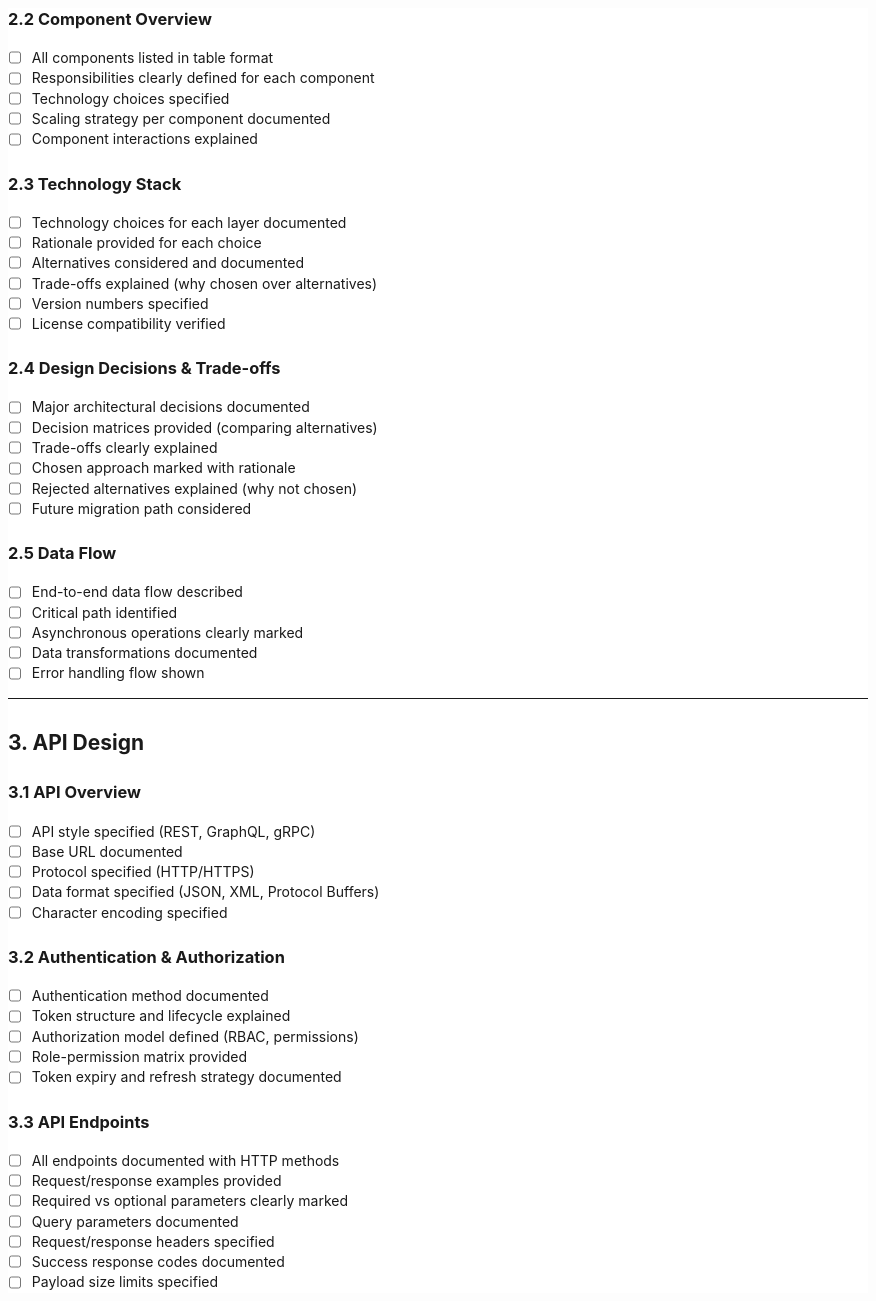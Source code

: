 ### 2.2 Component Overview
- [ ] All components listed in table format
- [ ] Responsibilities clearly defined for each component
- [ ] Technology choices specified
- [ ] Scaling strategy per component documented
- [ ] Component interactions explained

### 2.3 Technology Stack
- [ ] Technology choices for each layer documented
- [ ] Rationale provided for each choice
- [ ] Alternatives considered and documented
- [ ] Trade-offs explained (why chosen over alternatives)
- [ ] Version numbers specified
- [ ] License compatibility verified

### 2.4 Design Decisions & Trade-offs
- [ ] Major architectural decisions documented
- [ ] Decision matrices provided (comparing alternatives)
- [ ] Trade-offs clearly explained
- [ ] Chosen approach marked with rationale
- [ ] Rejected alternatives explained (why not chosen)
- [ ] Future migration path considered

### 2.5 Data Flow
- [ ] End-to-end data flow described
- [ ] Critical path identified
- [ ] Asynchronous operations clearly marked
- [ ] Data transformations documented
- [ ] Error handling flow shown

---

## 3. API Design

### 3.1 API Overview
- [ ] API style specified (REST, GraphQL, gRPC)
- [ ] Base URL documented
- [ ] Protocol specified (HTTP/HTTPS)
- [ ] Data format specified (JSON, XML, Protocol Buffers)
- [ ] Character encoding specified

### 3.2 Authentication & Authorization
- [ ] Authentication method documented
- [ ] Token structure and lifecycle explained
- [ ] Authorization model defined (RBAC, permissions)
- [ ] Role-permission matrix provided
- [ ] Token expiry and refresh strategy documented

### 3.3 API Endpoints
- [ ] All endpoints documented with HTTP methods
- [ ] Request/response examples provided
- [ ] Required vs optional parameters clearly marked
- [ ] Query parameters documented
- [ ] Request/response headers specified
- [ ] Success response codes documented
- [ ] Payload size limits specified
